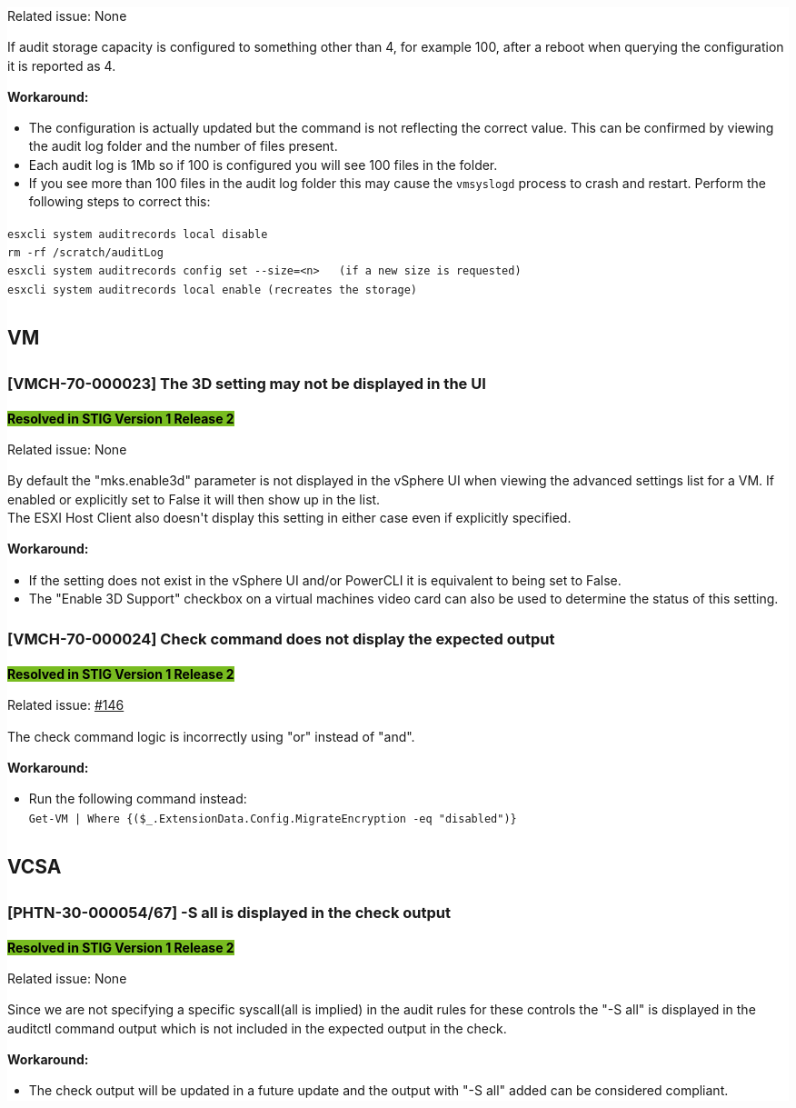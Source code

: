 Related issue: None

If audit storage capacity is configured to something other than 4, for example 100, after a reboot when querying the configuration it is reported as 4.

**Workaround:**

- The configuration is actually updated but the command is not reflecting the correct value. This can be confirmed by viewing the audit log folder and the number of files present.
- Each audit log is 1Mb so if 100 is configured you will see 100 files in the folder.
- If you see more than 100 files in the audit log folder this may cause the `vmsyslogd` process to crash and restart. Perform the following steps to correct this:
```
esxcli system auditrecords local disable
rm -rf /scratch/auditLog
esxcli system auditrecords config set --size=<n>   (if a new size is requested)
esxcli system auditrecords local enable (recreates the storage)
```

## VM

### [VMCH-70-000023] The 3D setting may not be displayed in the UI

<mark style="background-color: #78BC20">**Resolved in STIG Version 1 Release 2**</mark>

Related issue: None

By default the "mks.enable3d" parameter is not displayed in the vSphere UI when viewing the advanced settings list for a VM. If enabled or explicitly set to False it will then show up in the list.  
The ESXI Host Client also doesn't display this setting in either case even if explicitly specified.  

**Workaround:**

- If the setting does not exist in the vSphere UI and/or PowerCLI it is equivalent to being set to False.  
- The "Enable 3D Support" checkbox on a virtual machines video card can also be used to determine the status of this setting.    

### [VMCH-70-000024] Check command does not display the expected output

<mark style="background-color: #78BC20">**Resolved in STIG Version 1 Release 2**</mark>

Related issue: [#146](https://github.com/vmware/dod-compliance-and-automation/issues/146)

The check command logic is incorrectly using "or" instead of "and".

**Workaround:**

- Run the following command instead:  
```Get-VM | Where {($_.ExtensionData.Config.MigrateEncryption -eq "disabled")}```  

## VCSA

### [PHTN-30-000054/67] -S all is displayed in the check output

<mark style="background-color: #78BC20">**Resolved in STIG Version 1 Release 2**</mark>

Related issue: None

Since we are not specifying a specific syscall(all is implied) in the audit rules for these controls the "-S all" is displayed in the auditctl command output which is not included in the expected output in the check.  

**Workaround:**

- The check output will be updated in a future update and the output with "-S all" added can be considered compliant.
```